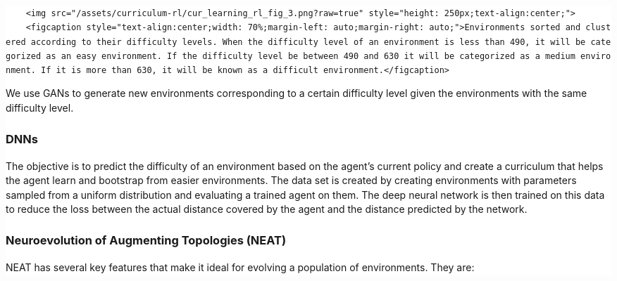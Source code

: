         <img src="/assets/curriculum-rl/cur_learning_rl_fig_3.png?raw=true" style="height: 250px;text-align:center;">
        <figcaption style="text-align:center;width: 70%;margin-left: auto;margin-right: auto;">Environments sorted and clustered according to their difficulty levels. When the difficulty level of an environment is less than 490, it will be categorized as an easy environment. If the difficulty level be between 490 and 630 it will be categorized as a medium environment. If it is more than 630, it will be known as a difficult environment.</figcaption>

</p>

We use GANs to generate new environments corresponding to a certain difficulty level given the environments with the same difficulty level.

### DNNs
The objective is to predict the difficulty of an environment based on the agent’s current policy and create a curriculum that helps the agent learn and bootstrap from easier environments. The data set is created by creating environments with parameters sampled from a uniform distribution and evaluating a trained agent on them. The deep neural network is then trained on this data to reduce the loss between the actual distance covered by the agent and the distance predicted by the network.

### Neuroevolution of Augmenting Topologies (NEAT)
NEAT has several key features that make it ideal for evolving a population of environments. They are:
